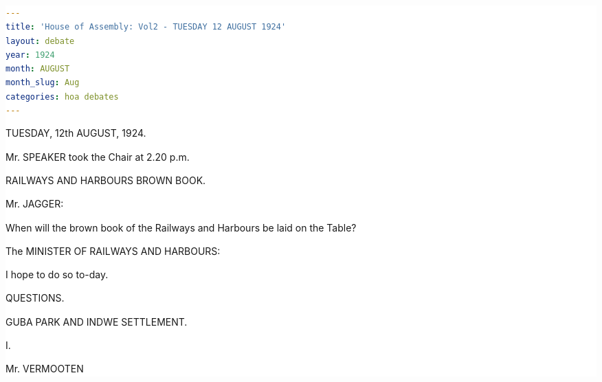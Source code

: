 ```yaml
---
title: 'House of Assembly: Vol2 - TUESDAY 12 AUGUST 1924'
layout: debate
year: 1924
month: AUGUST
month_slug: Aug
categories: hoa debates
---
```


<debateSection name="#opening">

<heading><span class="col_403-404" refersTo="page_0243"/>TUESDAY, 12th AUGUST, 1924.</heading>

<prayers>

<narrative>

Mr. SPEAKER took the Chair at <recordedTime time="1924-08-12T14:20:00">2.20 p.m.</recordedTime>

</narrative>

</prayers>

</debateSection>

<debateSection name="#railways_and_harbours_brown_book">

<heading>RAILWAYS AND HARBOURS BROWN BOOK.</heading>

<speech by="#jagger">

<from>Mr. <person refersTo="#hansard_za">JAGGER</person>:</from>

<p>When will the brown book of the Railways and Harbours be laid on the Table?</p>

</speech>

<speech by="#minister_of_railways_and_harbours">

<from>The <person refersTo="#hansard_za">MINISTER OF RAILWAYS AND HARBOURS</person>:</from>

<p>I hope to do so to-day.</p>

</speech>

</debateSection>

<debateSection name="#questions">

<heading>QUESTIONS.</heading>

<oralStatements>

<heading>GUBA PARK AND INDWE SETTLEMENT.</heading>

<question by="#vermooten" to="#minister_of_lands">

<num>I.</num>

<from>Mr. VERMOOTEN</from>
